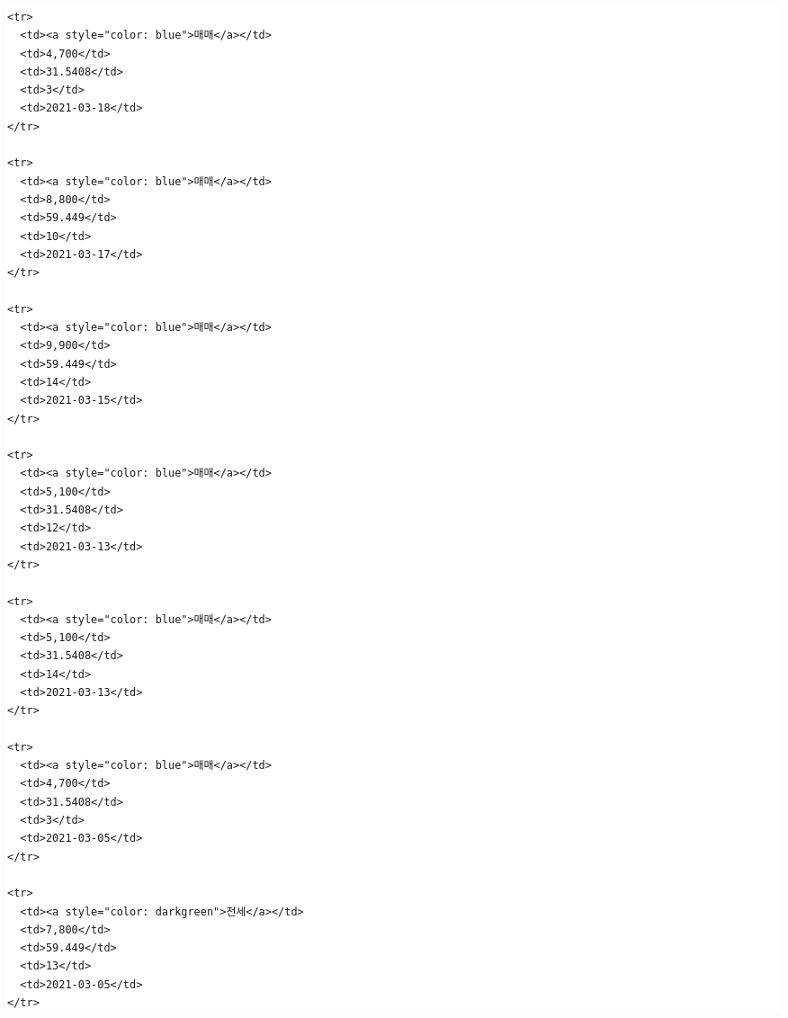     <tr>
      <td><a style="color: blue">매매</a></td>
      <td>4,700</td>
      <td>31.5408</td>
      <td>3</td>
      <td>2021-03-18</td>
    </tr>
      
    <tr>
      <td><a style="color: blue">매매</a></td>
      <td>8,800</td>
      <td>59.449</td>
      <td>10</td>
      <td>2021-03-17</td>
    </tr>
      
    <tr>
      <td><a style="color: blue">매매</a></td>
      <td>9,900</td>
      <td>59.449</td>
      <td>14</td>
      <td>2021-03-15</td>
    </tr>
      
    <tr>
      <td><a style="color: blue">매매</a></td>
      <td>5,100</td>
      <td>31.5408</td>
      <td>12</td>
      <td>2021-03-13</td>
    </tr>
      
    <tr>
      <td><a style="color: blue">매매</a></td>
      <td>5,100</td>
      <td>31.5408</td>
      <td>14</td>
      <td>2021-03-13</td>
    </tr>
      
    <tr>
      <td><a style="color: blue">매매</a></td>
      <td>4,700</td>
      <td>31.5408</td>
      <td>3</td>
      <td>2021-03-05</td>
    </tr>
      
    <tr>
      <td><a style="color: darkgreen">전세</a></td>
      <td>7,800</td>
      <td>59.449</td>
      <td>13</td>
      <td>2021-03-05</td>
    </tr>
      